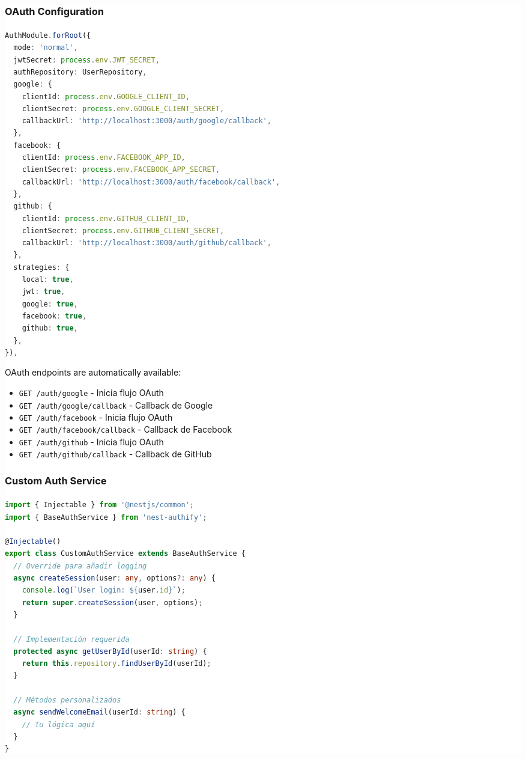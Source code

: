 ### OAuth Configuration

```typescript
AuthModule.forRoot({
  mode: 'normal',
  jwtSecret: process.env.JWT_SECRET,
  authRepository: UserRepository,
  google: {
    clientId: process.env.GOOGLE_CLIENT_ID,
    clientSecret: process.env.GOOGLE_CLIENT_SECRET,
    callbackUrl: 'http://localhost:3000/auth/google/callback',
  },
  facebook: {
    clientId: process.env.FACEBOOK_APP_ID,
    clientSecret: process.env.FACEBOOK_APP_SECRET,
    callbackUrl: 'http://localhost:3000/auth/facebook/callback',
  },
  github: {
    clientId: process.env.GITHUB_CLIENT_ID,
    clientSecret: process.env.GITHUB_CLIENT_SECRET,
    callbackUrl: 'http://localhost:3000/auth/github/callback',
  },
  strategies: {
    local: true,
    jwt: true,
    google: true,
    facebook: true,
    github: true,
  },
}),
```

OAuth endpoints are automatically available:

- `GET /auth/google` - Inicia flujo OAuth
- `GET /auth/google/callback` - Callback de Google
- `GET /auth/facebook` - Inicia flujo OAuth
- `GET /auth/facebook/callback` - Callback de Facebook
- `GET /auth/github` - Inicia flujo OAuth
- `GET /auth/github/callback` - Callback de GitHub

### Custom Auth Service

```typescript
import { Injectable } from '@nestjs/common';
import { BaseAuthService } from 'nest-authify';

@Injectable()
export class CustomAuthService extends BaseAuthService {
  // Override para añadir logging
  async createSession(user: any, options?: any) {
    console.log(`User login: ${user.id}`);
    return super.createSession(user, options);
  }

  // Implementación requerida
  protected async getUserById(userId: string) {
    return this.repository.findUserById(userId);
  }

  // Métodos personalizados
  async sendWelcomeEmail(userId: string) {
    // Tu lógica aquí
  }
}
```